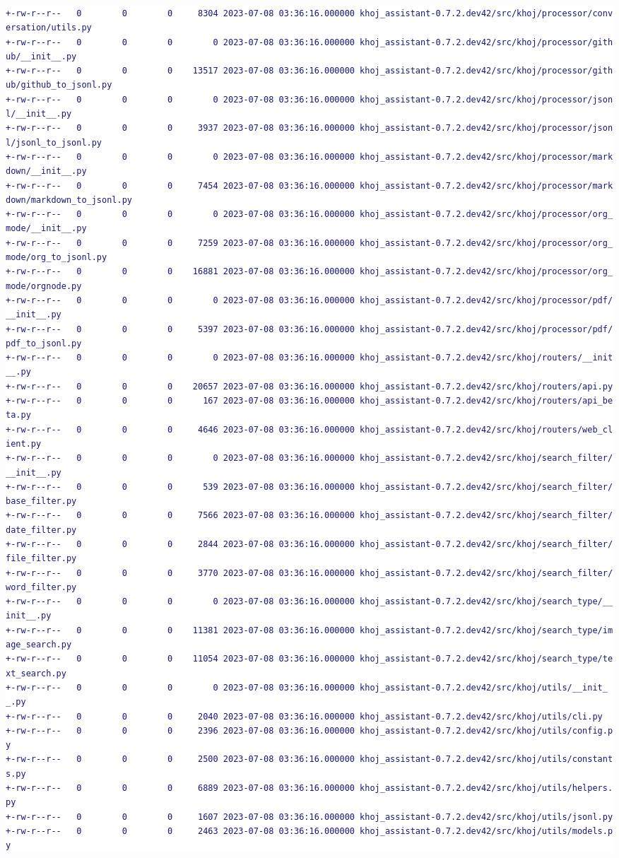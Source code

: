 ```diff
+-rw-r--r--   0        0        0     8304 2023-07-08 03:36:16.000000 khoj_assistant-0.7.2.dev42/src/khoj/processor/conversation/utils.py
+-rw-r--r--   0        0        0        0 2023-07-08 03:36:16.000000 khoj_assistant-0.7.2.dev42/src/khoj/processor/github/__init__.py
+-rw-r--r--   0        0        0    13517 2023-07-08 03:36:16.000000 khoj_assistant-0.7.2.dev42/src/khoj/processor/github/github_to_jsonl.py
+-rw-r--r--   0        0        0        0 2023-07-08 03:36:16.000000 khoj_assistant-0.7.2.dev42/src/khoj/processor/jsonl/__init__.py
+-rw-r--r--   0        0        0     3937 2023-07-08 03:36:16.000000 khoj_assistant-0.7.2.dev42/src/khoj/processor/jsonl/jsonl_to_jsonl.py
+-rw-r--r--   0        0        0        0 2023-07-08 03:36:16.000000 khoj_assistant-0.7.2.dev42/src/khoj/processor/markdown/__init__.py
+-rw-r--r--   0        0        0     7454 2023-07-08 03:36:16.000000 khoj_assistant-0.7.2.dev42/src/khoj/processor/markdown/markdown_to_jsonl.py
+-rw-r--r--   0        0        0        0 2023-07-08 03:36:16.000000 khoj_assistant-0.7.2.dev42/src/khoj/processor/org_mode/__init__.py
+-rw-r--r--   0        0        0     7259 2023-07-08 03:36:16.000000 khoj_assistant-0.7.2.dev42/src/khoj/processor/org_mode/org_to_jsonl.py
+-rw-r--r--   0        0        0    16881 2023-07-08 03:36:16.000000 khoj_assistant-0.7.2.dev42/src/khoj/processor/org_mode/orgnode.py
+-rw-r--r--   0        0        0        0 2023-07-08 03:36:16.000000 khoj_assistant-0.7.2.dev42/src/khoj/processor/pdf/__init__.py
+-rw-r--r--   0        0        0     5397 2023-07-08 03:36:16.000000 khoj_assistant-0.7.2.dev42/src/khoj/processor/pdf/pdf_to_jsonl.py
+-rw-r--r--   0        0        0        0 2023-07-08 03:36:16.000000 khoj_assistant-0.7.2.dev42/src/khoj/routers/__init__.py
+-rw-r--r--   0        0        0    20657 2023-07-08 03:36:16.000000 khoj_assistant-0.7.2.dev42/src/khoj/routers/api.py
+-rw-r--r--   0        0        0      167 2023-07-08 03:36:16.000000 khoj_assistant-0.7.2.dev42/src/khoj/routers/api_beta.py
+-rw-r--r--   0        0        0     4646 2023-07-08 03:36:16.000000 khoj_assistant-0.7.2.dev42/src/khoj/routers/web_client.py
+-rw-r--r--   0        0        0        0 2023-07-08 03:36:16.000000 khoj_assistant-0.7.2.dev42/src/khoj/search_filter/__init__.py
+-rw-r--r--   0        0        0      539 2023-07-08 03:36:16.000000 khoj_assistant-0.7.2.dev42/src/khoj/search_filter/base_filter.py
+-rw-r--r--   0        0        0     7566 2023-07-08 03:36:16.000000 khoj_assistant-0.7.2.dev42/src/khoj/search_filter/date_filter.py
+-rw-r--r--   0        0        0     2844 2023-07-08 03:36:16.000000 khoj_assistant-0.7.2.dev42/src/khoj/search_filter/file_filter.py
+-rw-r--r--   0        0        0     3770 2023-07-08 03:36:16.000000 khoj_assistant-0.7.2.dev42/src/khoj/search_filter/word_filter.py
+-rw-r--r--   0        0        0        0 2023-07-08 03:36:16.000000 khoj_assistant-0.7.2.dev42/src/khoj/search_type/__init__.py
+-rw-r--r--   0        0        0    11381 2023-07-08 03:36:16.000000 khoj_assistant-0.7.2.dev42/src/khoj/search_type/image_search.py
+-rw-r--r--   0        0        0    11054 2023-07-08 03:36:16.000000 khoj_assistant-0.7.2.dev42/src/khoj/search_type/text_search.py
+-rw-r--r--   0        0        0        0 2023-07-08 03:36:16.000000 khoj_assistant-0.7.2.dev42/src/khoj/utils/__init__.py
+-rw-r--r--   0        0        0     2040 2023-07-08 03:36:16.000000 khoj_assistant-0.7.2.dev42/src/khoj/utils/cli.py
+-rw-r--r--   0        0        0     2396 2023-07-08 03:36:16.000000 khoj_assistant-0.7.2.dev42/src/khoj/utils/config.py
+-rw-r--r--   0        0        0     2500 2023-07-08 03:36:16.000000 khoj_assistant-0.7.2.dev42/src/khoj/utils/constants.py
+-rw-r--r--   0        0        0     6889 2023-07-08 03:36:16.000000 khoj_assistant-0.7.2.dev42/src/khoj/utils/helpers.py
+-rw-r--r--   0        0        0     1607 2023-07-08 03:36:16.000000 khoj_assistant-0.7.2.dev42/src/khoj/utils/jsonl.py
+-rw-r--r--   0        0        0     2463 2023-07-08 03:36:16.000000 khoj_assistant-0.7.2.dev42/src/khoj/utils/models.py
```